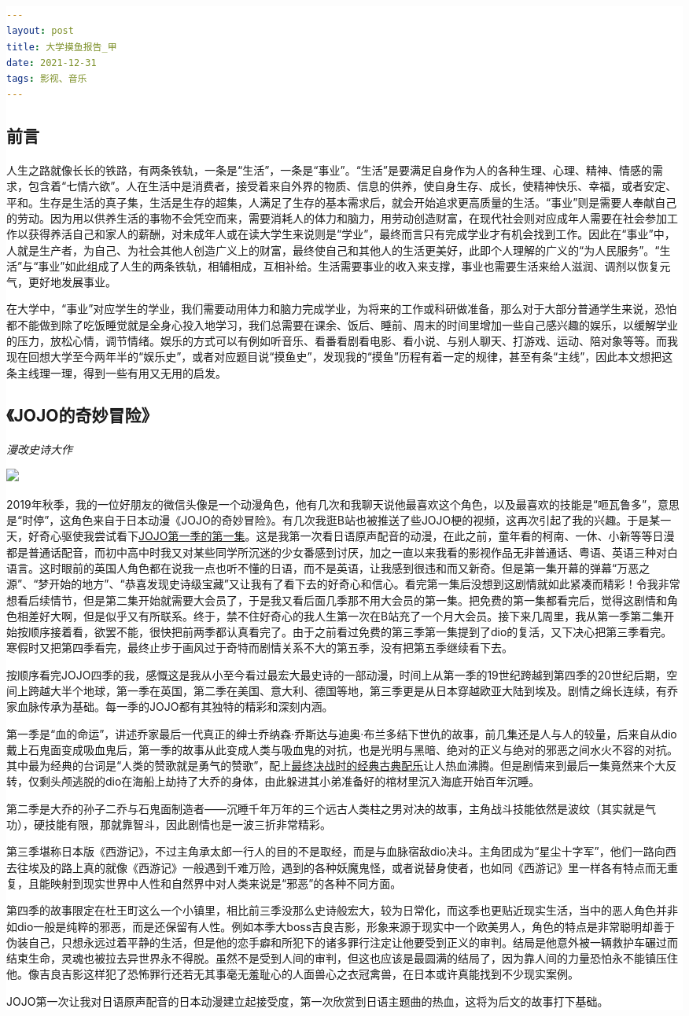 ```yaml
---
layout: post
title: 大学摸鱼报告_甲
date: 2021-12-31
tags: 影视、音乐
---
```




## 前言

人生之路就像长长的铁路，有两条铁轨，一条是“生活”，一条是“事业”。“生活”是要满足自身作为人的各种生理、心理、精神、情感的需求，包含着“七情六欲”。人在生活中是消费者，接受着来自外界的物质、信息的供养，使自身生存、成长，使精神快乐、幸福，或者安定、平和。生存是生活的真子集，生活是生存的超集，人满足了生存的基本需求后，就会开始追求更高质量的生活。“事业”则是需要人奉献自己的劳动。因为用以供养生活的事物不会凭空而来，需要消耗人的体力和脑力，用劳动创造财富，在现代社会则对应成年人需要在社会参加工作以获得养活自己和家人的薪酬，对未成年人或在读大学生来说则是“学业”，最终而言只有完成学业才有机会找到工作。因此在“事业”中，人就是生产者，为自己、为社会其他人创造广义上的财富，最终使自己和其他人的生活更美好，此即个人理解的广义的“为人民服务”。“生活”与“事业”如此组成了人生的两条铁轨，相辅相成，互相补给。生活需要事业的收入来支撑，事业也需要生活来给人滋润、调剂以恢复元气，更好地发展事业。

在大学中，“事业”对应学生的学业，我们需要动用体力和脑力完成学业，为将来的工作或科研做准备，那么对于大部分普通学生来说，恐怕都不能做到除了吃饭睡觉就是全身心投入地学习，我们总需要在课余、饭后、睡前、周末的时间里增加一些自己感兴趣的娱乐，以缓解学业的压力，放松心情，调节情绪。娱乐的方式可以有例如听音乐、看番看剧看电影、看小说、与别人聊天、打游戏、运动、陪对象等等。而我现在回想大学至今两年半的“娱乐史”，或者对应题目说“摸鱼史”，发现我的“摸鱼”历程有着一定的规律，甚至有条“主线”，因此本文想把这条主线理一理，得到一些有用又无用的启发。



## 《JOJO的奇妙冒险》

*漫改史诗大作*

![](/img/jojo.png)

2019年秋季，我的一位好朋友的微信头像是一个动漫角色，他有几次和我聊天说他最喜欢这个角色，以及最喜欢的技能是“咂瓦鲁多”，意思是“时停”，这角色来自于日本动漫《JOJO的奇妙冒险》。有几次我逛B站也被推送了些JOJO梗的视频，这再次引起了我的兴趣。于是某一天，好奇心驱使我尝试看下[JOJO第一季的第一集](https://www.bilibili.com/bangumi/play/ep292950)。这是我第一次看日语原声配音的动漫，在此之前，童年看的柯南、一休、小新等等日漫都是普通话配音，而初中高中时我又对某些同学所沉迷的少女番感到讨厌，加之一直以来我看的影视作品无非普通话、粤语、英语三种对白语言。这时眼前的英国人角色都在说我一点也听不懂的日语，而不是英语，让我感到很违和而又新奇。但是第一集开幕的弹幕“万恶之源”、“梦开始的地方”、“恭喜发现史诗级宝藏”又让我有了看下去的好奇心和信心。看完第一集后没想到这剧情就如此紧凑而精彩！令我非常想看后续情节，但是第二集开始就需要大会员了，于是我又看后面几季那不用大会员的第一集。把免费的第一集都看完后，觉得这剧情和角色相差好大啊，但是似乎又有所联系。终于，禁不住好奇心的我人生第一次在B站充了一个月大会员。接下来几周里，我从第一季第二集开始按顺序接着看，欲罢不能，很快把前两季都认真看完了。由于之前看过免费的第三季第一集提到了dio的复活，又下决心把第三季看完。寒假时又把第四季看完，最终止步于画风过于奇特而剧情关系不大的第五季，没有把第五季继续看下去。

按顺序看完JOJO四季的我，感慨这是我从小至今看过最宏大最史诗的一部动漫，时间上从第一季的19世纪跨越到第四季的20世纪后期，空间上跨越大半个地球，第一季在英国，第二季在美国、意大利、德国等地，第三季更是从日本穿越欧亚大陆到埃及。剧情之绵长连续，有乔家血脉传承为基础。每一季的JOJO都有其独特的精彩和深刻内涵。

第一季是“血的命运”，讲述乔家最后一代真正的绅士乔纳森·乔斯达与迪奥·布兰多结下世仇的故事，前几集还是人与人的较量，后来自从dio戴上石鬼面变成吸血鬼后，第一季的故事从此变成人类与吸血鬼的对抗，也是光明与黑暗、绝对的正义与绝对的邪恶之间水火不容的对抗。其中最为经典的台词是“人类的赞歌就是勇气的赞歌”，配上[最终决战时的经典古典配乐](http://music.163.com/song?id=29292542&userid=314127171)让人热血沸腾。但是剧情来到最后一集竟然来个大反转，仅剩头颅逃脱的dio在海船上劫持了大乔的身体，由此躲进其小弟准备好的棺材里沉入海底开始百年沉睡。

第二季是大乔的孙子二乔与石鬼面制造者——沉睡千年万年的三个远古人类柱之男对决的故事，主角战斗技能依然是波纹（其实就是气功），硬技能有限，那就靠智斗，因此剧情也是一波三折非常精彩。

第三季堪称日本版《西游记》，不过主角承太郎一行人的目的不是取经，而是与血脉宿敌dio决斗。主角团成为“星尘十字军”，他们一路向西去往埃及的路上真的就像《西游记》一般遇到千难万险，遇到的各种妖魔鬼怪，或者说替身使者，也如同《西游记》里一样各有特点而无重复，且能映射到现实世界中人性和自然界中对人类来说是“邪恶”的各种不同方面。

第四季的故事限定在杜王町这么一个小镇里，相比前三季没那么史诗般宏大，较为日常化，而这季也更贴近现实生活，当中的恶人角色并非如dio一般是纯粹的邪恶，而是还保留有人性。例如本季大boss吉良吉影，形象来源于现实中一个欧美男人，角色的特点是非常聪明却善于伪装自己，只想永远过着平静的生活，但是他的恋手癖和所犯下的诸多罪行注定让他要受到正义的审判。结局是他意外被一辆救护车碾过而结束生命，灵魂也被拉去异世界永不得脱。虽然不是受到人间的审判，但这也应该是最圆满的结局了，因为靠人间的力量恐怕永不能镇压住他。像吉良吉影这样犯了恐怖罪行还若无其事毫无羞耻心的人面兽心之衣冠禽兽，在日本或许真能找到不少现实案例。

JOJO第一次让我对日语原声配音的日本动漫建立起接受度，第一次欣赏到日语主题曲的热血，这将为后文的故事打下基础。
